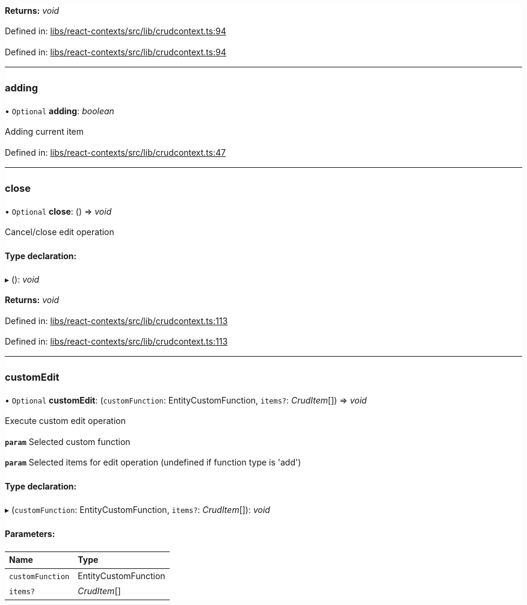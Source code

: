 **Returns:** *void*

Defined in: [libs/react-contexts/src/lib/crudcontext.ts:94](https://github.com/ballware/ballware-client/blob/61bbbf8/libs/react-contexts/src/lib/crudcontext.ts#L94)

Defined in: [libs/react-contexts/src/lib/crudcontext.ts:94](https://github.com/ballware/ballware-client/blob/61bbbf8/libs/react-contexts/src/lib/crudcontext.ts#L94)

___

### adding

• `Optional` **adding**: *boolean*

Adding current item

Defined in: [libs/react-contexts/src/lib/crudcontext.ts:47](https://github.com/ballware/ballware-client/blob/61bbbf8/libs/react-contexts/src/lib/crudcontext.ts#L47)

___

### close

• `Optional` **close**: () => *void*

Cancel/close edit operation

#### Type declaration:

▸ (): *void*

**Returns:** *void*

Defined in: [libs/react-contexts/src/lib/crudcontext.ts:113](https://github.com/ballware/ballware-client/blob/61bbbf8/libs/react-contexts/src/lib/crudcontext.ts#L113)

Defined in: [libs/react-contexts/src/lib/crudcontext.ts:113](https://github.com/ballware/ballware-client/blob/61bbbf8/libs/react-contexts/src/lib/crudcontext.ts#L113)

___

### customEdit

• `Optional` **customEdit**: (`customFunction`: EntityCustomFunction, `items?`: *CrudItem*[]) => *void*

Execute custom edit operation

**`param`** Selected custom function

**`param`** Selected items for edit operation (undefined if function type is 'add')

#### Type declaration:

▸ (`customFunction`: EntityCustomFunction, `items?`: *CrudItem*[]): *void*

#### Parameters:

Name | Type |
:------ | :------ |
`customFunction` | EntityCustomFunction |
`items?` | *CrudItem*[] |
